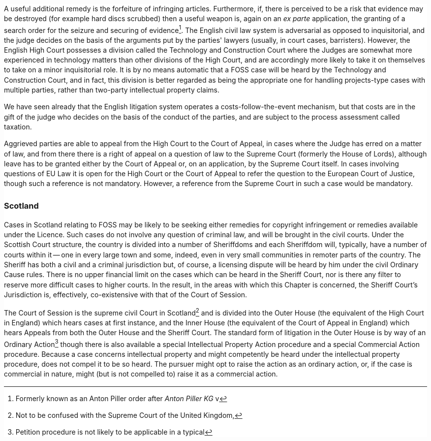 A useful additional remedy is the forfeiture of infringing articles.
Furthermore, if, there is perceived to be a risk that evidence may be
destroyed (for example hard discs scrubbed) then a useful weapon is,
again on an *ex parte* application, the granting of a search order for
the seizure and securing of evidence[^uk_75]. The English civil law system
is adversarial as opposed to inquisitorial, and the judge decides on the
basis of the arguments put by the parties' lawyers (usually, in court
cases, barristers). However, the English High Court possesses a division
called the Technology and Construction Court where the Judges are
somewhat more experienced in technology matters than other divisions of
the High Court, and are accordingly more likely to take it on themselves
to take on a minor inquisitorial role. It is by no means automatic that
a FOSS case will be heard by the Technology and Construction Court, and
in fact, this division is better regarded as being the appropriate one
for handling projects-type cases with multiple parties, rather than
two-party intellectual property claims.

We have seen already that the English litigation system operates a
costs-follow-the-event mechanism, but that costs are in the gift of the
judge who decides on the basis of the conduct of the parties, and are
subject to the process assessment called taxation.

Aggrieved parties are able to appeal from the High Court to the Court of
Appeal, in cases where the Judge has erred on a matter of law, and from
there there is a right of appeal on a question of law to the Supreme
Court (formerly the House of Lords), although leave has to be granted
either by the Court of Appeal or, on an application, by the Supreme
Court itself. In cases involving questions of EU Law it is open for the
High Court or the Court of Appeal to refer the question to the European
Court of Justice, though such a reference is not mandatory. However, a
reference from the Supreme Court in such a case would be mandatory.

### Scotland

Cases in Scotland relating to FOSS may be likely to be seeking either
remedies for copyright infringement or remedies available under the
Licence. Such cases do not involve any question of criminal law, and
will be brought in the civil courts. Under the Scottish Court structure,
the country is divided into a number of Sheriffdoms and each Sheriffdom
will, typically, have a number of courts within it — one in every large
town and some, indeed, even in very small communities in remoter parts
of the country. The Sheriff has both a civil and a criminal jurisdiction
but, of course, a licensing dispute will be heard by him under the civil
Ordinary Cause rules. There is no upper financial limit on the cases
which can be heard in the Sheriff Court, nor is there any filter to
reserve more difficult cases to higher courts. In the result, in the
areas with which this Chapter is concerned, the Sheriff Court’s
Jurisdiction is, effectively, co-existensive with that of the Court of
Session.

The Court of Session is the supreme civil Court in Scotland[^uk_76] and is
divided into the Outer House (the equivalent of the High Court in
England) which hears cases at first instance, and the Inner House (the
equivalent of the Court of Appeal in England) which hears Appeals from
both the Outer House and the Sheriff Court. The standard form of
litigation in the Outer House is by way of an Ordinary Action[^uk_77]
though there is also available a special Intellectual Property Action
procedure and a special Commercial Action procedure. Because a case
concerns intellectual property and might competently be heard under the
intellectual property procedure, does not compel it to be so heard. The
pursuer might opt to raise the action as an ordinary action, or, if the
case is commercial in nature, might (but is not compelled to) raise it
as a commercial action.


[^uk_1]: The continued existence of Scots law as a separate system was
[^uk_2]: The United Kingdom consists of England, Wales, Scotland and
[^uk_3]: An Act for the Encouragement of Learning, by vesting the Copies of
[^uk_4]: <http://www.opsi.gov.uk/acts/acts1988/ukpga_19880048_en_1.htm>
[^uk_5]: 1992 SI 3233
[^uk_6]: Re-enacted as 2009/24/EC
[^uk_7]: Defined by the Copyright Act, s. 178 as “…emptygenerated by
[^uk_8]: Copyright Act s. 9(3)
[^uk_9]: Copyright Act s 11(2)
[^uk_10]: The courts will occasionally intervene to correct manifest
[^uk_11]: One the one hand, it is arguable that the output of a program
[^uk_12]: Copyright Act, Sections 50A,B,C
[^uk_13]: Copyright Act, Section 50C(1)
[^uk_14]: Copyright Act, Section 50C(2)
[^uk_15]: Copyright Act, Section 50A
[^uk_16]: Copyright Act, Section 50BA
[^uk_17]: Copyright Act, Section 50B
[^uk_18]: Copyright Act, Sections 79 and 80
[^uk_19]: Copyright Act, Section 12 (2)
[^uk_20]: Copyright Act, Section 12
[^uk_21]: Copyright Act, Section 12 (8)
[^uk_22]: The term used in England and Northern Ireland is “Assignment” and
[^uk_23]: Copyright Act, Section 90(3)
[^uk_24]: It does not necessarily follow that the document requires to be
[^uk_25]: Section 90(2)
[^uk_26]: Section 91
[^uk_27]: Section 90(1)
[^uk_28]: Section 296(6)
[^uk_29]: Section 296ZF
[^uk_30]: Section 296
[^uk_31]: Section 296ZA
[^uk_32]: Section 296ZA (2)
[^uk_33]: Section 296ZG
[^uk_34]: Section 296ZD
[^uk_35]: In Scotland “defender”
[^uk_36]: Section 107(1)
[^uk_37]: Section 107(1)(e)
[^uk_38]: Section 107(2)
[^uk_39]: Section 107 (2A)
[^uk_40]: R v Vickerman 2012 unreported
[^uk_41]: Section 296ZB
[^uk_42]: Sections 99, 100 and for example 296(4)
[^uk_43]: <http://customs.hmrc.gov.uk/channelsPortalWebApp/downloadFile?contentID=HMCE_CL_000244>
[^uk_44]: Scots law, following Roman law recognises the binding legal
[^uk_45]: Personal bar is the equivalent principle in Scotland to estoppel
[^uk_46]: *Central London Property Trust Ltd v High Trees House Ltd* (1947)
[^uk_47]: It is worth pointing out that neither joint ownership nor common
[^uk_48]: “Derivative work” has no statutory definition in UK law, and is
[^uk_49]: OSD Clause 5.
[^uk_50]: OSD Clause 6. Bruce Perens indicates, e.g., that an author of
[^uk_51]: Sections 79 and 80
[^uk_52]: For judicial discussion of this point in the United States, see
[^uk_53]: There is no case in Scotland directly dealing with FOSS licences,
[^uk_54]: GNU GENERAL PUBLIC LICENSE (GPL) version 3, article 10,
[^uk_55]: OSD Clause 10.
[^uk_56]: Insolvency Act 1986
[^uk_57]: Or, in Scotland, delict or negligence.
[^uk_58]: *Caparo Industries plc v Dickman* (1990) 2 AC 605
[^uk_59]: See e.g., the BSD license
[^uk_60]: B., PERENS, “The Open Source Definition”, *Open Sources: Voices
[^uk_61]: See e.g., M., OLSON, “Dual Licensing”, in *Open Sources 2.0: The
[^uk_62]: The GNU General Public License expressly allows this (GPL v. 2,
[^uk_63]: An outcome which may be more likely in Scotland than in England
[^uk_64]: <http://www.bis.gov.uk/files/file22866.pdf>
[^uk_65]: Consumer Protection Act 1987 Section 4(c)
[^uk_66]: Neither the principles (freedoms) of the Free Software movement,
[^uk_67]: E.g., GPL version 3 Art. 5 stipulates: “You must license the
[^uk_68]: It has been argued that some licences, for example the GPL, try
[^uk_69]: The European Union Public Licence, for example, permits
[^uk_70]: For example, an action to enforce a promise of marriage
[^uk_71]: Such as a contract to grant a lease of land which the party does
[^uk_72]: For example, against a foreigner who is furth (i.e. out) of the
[^uk_73]: It does not follow logically that the capital value of piece of
[^uk_74]: *American Cyanamid -v- Ethicon Ltd.* (1975) RPC 513
[^uk_75]: Formerly known as an Anton Piller order after *Anton Piller KG* v
[^uk_76]: Not to be confused with the Supreme Court of the United Kingdom,
[^uk_77]: Petition procedure is not likely to be applicable in a typical
[^uk_78]: The proper name for Court of Session judges.
[^uk_79]: “Barristers” is the name given to Advocates in England
[^uk_80]: More properly, a Solicitor having rights of audience in the Court